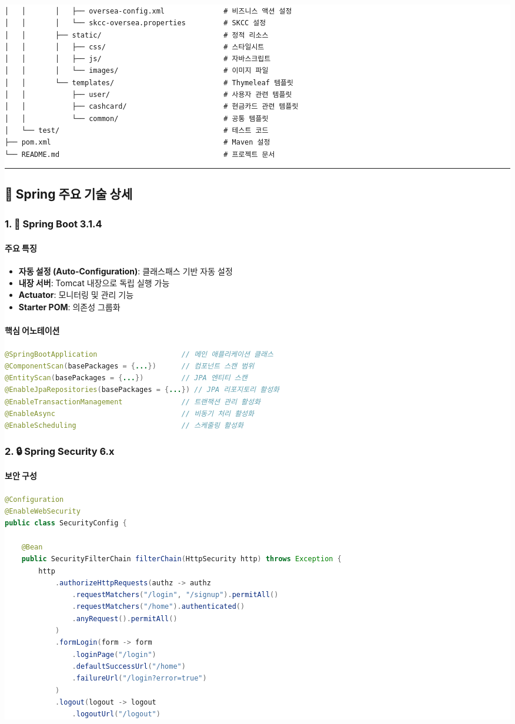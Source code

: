 ```
│   │       │   ├── oversea-config.xml              # 비즈니스 액션 설정
│   │       │   └── skcc-oversea.properties         # SKCC 설정
│   │       ├── static/                             # 정적 리소스
│   │       │   ├── css/                            # 스타일시트
│   │       │   ├── js/                             # 자바스크립트
│   │       │   └── images/                         # 이미지 파일
│   │       └── templates/                          # Thymeleaf 템플릿
│   │           ├── user/                           # 사용자 관련 템플릿
│   │           ├── cashcard/                       # 현금카드 관련 템플릿
│   │           └── common/                         # 공통 템플릿
│   └── test/                                       # 테스트 코드
├── pom.xml                                         # Maven 설정
└── README.md                                       # 프로젝트 문서
```

---

## 🔧 Spring 주요 기술 상세

### 1. 🚀 Spring Boot 3.1.4

#### 주요 특징

- **자동 설정 (Auto-Configuration)**: 클래스패스 기반 자동 설정
- **내장 서버**: Tomcat 내장으로 독립 실행 가능
- **Actuator**: 모니터링 및 관리 기능
- **Starter POM**: 의존성 그룹화

#### 핵심 어노테이션

```java
@SpringBootApplication                    // 메인 애플리케이션 클래스
@ComponentScan(basePackages = {...})      // 컴포넌트 스캔 범위
@EntityScan(basePackages = {...})         // JPA 엔티티 스캔
@EnableJpaRepositories(basePackages = {...}) // JPA 리포지토리 활성화
@EnableTransactionManagement              // 트랜잭션 관리 활성화
@EnableAsync                              // 비동기 처리 활성화
@EnableScheduling                         // 스케줄링 활성화
```

### 2. 🔒 Spring Security 6.x

#### 보안 구성

```java
@Configuration
@EnableWebSecurity
public class SecurityConfig {

    @Bean
    public SecurityFilterChain filterChain(HttpSecurity http) throws Exception {
        http
            .authorizeHttpRequests(authz -> authz
                .requestMatchers("/login", "/signup").permitAll()
                .requestMatchers("/home").authenticated()
                .anyRequest().permitAll()
            )
            .formLogin(form -> form
                .loginPage("/login")
                .defaultSuccessUrl("/home")
                .failureUrl("/login?error=true")
            )
            .logout(logout -> logout
                .logoutUrl("/logout")
```